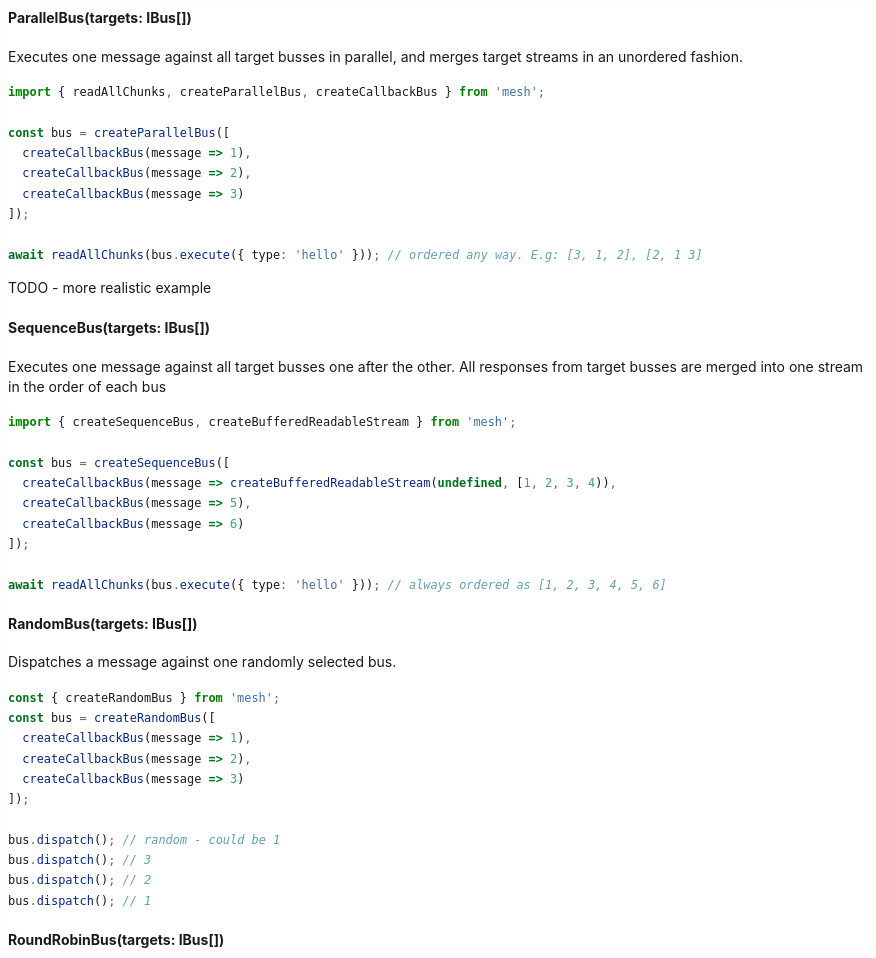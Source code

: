 #### ParallelBus(targets: IBus[])

Executes one message against all target busses in parallel, and merges target streams in an unordered fashion.

```typescript
import { readAllChunks, createParallelBus, createCallbackBus } from 'mesh';

const bus = createParallelBus([
  createCallbackBus(message => 1),
  createCallbackBus(message => 2),
  createCallbackBus(message => 3)
]);

await readAllChunks(bus.execute({ type: 'hello' })); // ordered any way. E.g: [3, 1, 2], [2, 1 3]
```

TODO - more realistic example

#### SequenceBus(targets: IBus[])

Executes one message against all target busses one after the other. All responses from target busses are merged into one stream
in the order of each bus

```typescript
import { createSequenceBus, createBufferedReadableStream } from 'mesh';

const bus = createSequenceBus([
  createCallbackBus(message => createBufferedReadableStream(undefined, [1, 2, 3, 4)),
  createCallbackBus(message => 5),
  createCallbackBus(message => 6)  
]);

await readAllChunks(bus.execute({ type: 'hello' })); // always ordered as [1, 2, 3, 4, 5, 6]
``` 

#### RandomBus(targets: IBus[])

Dispatches a message against one randomly selected bus.

```typescript
const { createRandomBus } from 'mesh';
const bus = createRandomBus([
  createCallbackBus(message => 1),
  createCallbackBus(message => 2),
  createCallbackBus(message => 3)
]);

bus.dispatch(); // random - could be 1
bus.dispatch(); // 3
bus.dispatch(); // 2
bus.dispatch(); // 1
```

#### RoundRobinBus(targets: IBus[])
